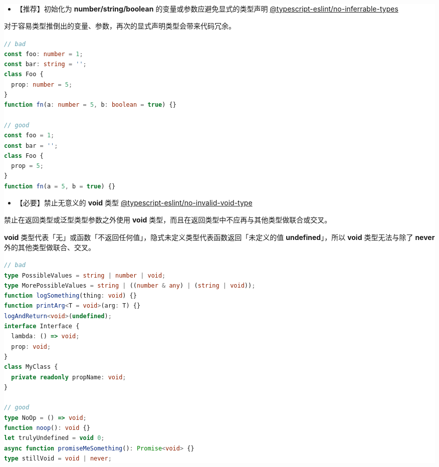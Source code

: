 - 【推荐】初始化为 <Strong>number/string/boolean</Strong> 的变量或参数应避免显式的类型声明 [@typescript-eslint/no-inferrable-types](https://github.com/typescript-eslint/typescript-eslint/blob/master/packages/eslint-plugin/docs/rules/no-inferrable-types.md?file=no-inferrable-types.md)

对于容易类型推倒出的变量、参数，再次的显式声明类型会带来代码冗余。

```ts
// bad
const foo: number = 1;
const bar: string = '';
class Foo {
  prop: number = 5;
}
function fn(a: number = 5, b: boolean = true) {}

// good
const foo = 1;
const bar = '';
class Foo {
  prop = 5;
}
function fn(a = 5, b = true) {}
```

- 【必要】禁止无意义的 <Strong>void</Strong> 类型 [@typescript-eslint/no-invalid-void-type](https://github.com/typescript-eslint/typescript-eslint/blob/master/packages/eslint-plugin/docs/rules/no-invalid-void-type.md?file=no-invalid-void-type.md)

禁止在返回类型或泛型类型参数之外使用 <Strong>void</Strong> 类型，而且在返回类型中不应再与其他类型做联合或交叉。

<Strong>void</Strong> 类型代表「无」或函数「不返回任何值」，隐式未定义类型代表函数返回「未定义的值 <Strong>undefined</Strong>」，所以 <Strong>void</Strong> 类型无法与除了 <Strong>never</Strong> 外的其他类型做联合、交叉。

```ts
// bad
type PossibleValues = string | number | void;
type MorePossibleValues = string | ((number & any) | (string | void));
function logSomething(thing: void) {}
function printArg<T = void>(arg: T) {}
logAndReturn<void>(undefined);
interface Interface {
  lambda: () => void;
  prop: void;
}
class MyClass {
  private readonly propName: void;
}

// good
type NoOp = () => void;
function noop(): void {}
let trulyUndefined = void 0;
async function promiseMeSomething(): Promise<void> {}
type stillVoid = void | never;
```
